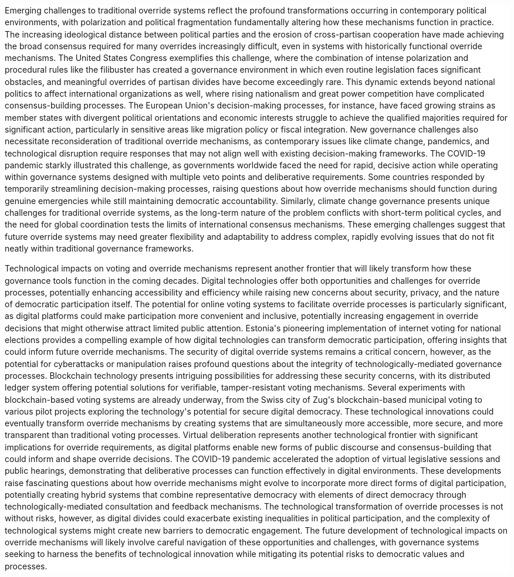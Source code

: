 Emerging challenges to traditional override systems reflect the profound transformations occurring in contemporary political environments, with polarization and political fragmentation fundamentally altering how these mechanisms function in practice. The increasing ideological distance between political parties and the erosion of cross-partisan cooperation have made achieving the broad consensus required for many overrides increasingly difficult, even in systems with historically functional override mechanisms. The United States Congress exemplifies this challenge, where the combination of intense polarization and procedural rules like the filibuster has created a governance environment in which even routine legislation faces significant obstacles, and meaningful overrides of partisan divides have become exceedingly rare. This dynamic extends beyond national politics to affect international organizations as well, where rising nationalism and great power competition have complicated consensus-building processes. The European Union's decision-making processes, for instance, have faced growing strains as member states with divergent political orientations and economic interests struggle to achieve the qualified majorities required for significant action, particularly in sensitive areas like migration policy or fiscal integration. New governance challenges also necessitate reconsideration of traditional override mechanisms, as contemporary issues like climate change, pandemics, and technological disruption require responses that may not align well with existing decision-making frameworks. The COVID-19 pandemic starkly illustrated this challenge, as governments worldwide faced the need for rapid, decisive action while operating within governance systems designed with multiple veto points and deliberative requirements. Some countries responded by temporarily streamlining decision-making processes, raising questions about how override mechanisms should function during genuine emergencies while still maintaining democratic accountability. Similarly, climate change governance presents unique challenges for traditional override systems, as the long-term nature of the problem conflicts with short-term political cycles, and the need for global coordination tests the limits of international consensus mechanisms. These emerging challenges suggest that future override systems may need greater flexibility and adaptability to address complex, rapidly evolving issues that do not fit neatly within traditional governance frameworks.

Technological impacts on voting and override mechanisms represent another frontier that will likely transform how these governance tools function in the coming decades. Digital technologies offer both opportunities and challenges for override processes, potentially enhancing accessibility and efficiency while raising new concerns about security, privacy, and the nature of democratic participation itself. The potential for online voting systems to facilitate override processes is particularly significant, as digital platforms could make participation more convenient and inclusive, potentially increasing engagement in override decisions that might otherwise attract limited public attention. Estonia's pioneering implementation of internet voting for national elections provides a compelling example of how digital technologies can transform democratic participation, offering insights that could inform future override mechanisms. The security of digital override systems remains a critical concern, however, as the potential for cyberattacks or manipulation raises profound questions about the integrity of technologically-mediated governance processes. Blockchain technology presents intriguing possibilities for addressing these security concerns, with its distributed ledger system offering potential solutions for verifiable, tamper-resistant voting mechanisms. Several experiments with blockchain-based voting systems are already underway, from the Swiss city of Zug's blockchain-based municipal voting to various pilot projects exploring the technology's potential for secure digital democracy. These technological innovations could eventually transform override mechanisms by creating systems that are simultaneously more accessible, more secure, and more transparent than traditional voting processes. Virtual deliberation represents another technological frontier with significant implications for override requirements, as digital platforms enable new forms of public discourse and consensus-building that could inform and shape override decisions. The COVID-19 pandemic accelerated the adoption of virtual legislative sessions and public hearings, demonstrating that deliberative processes can function effectively in digital environments. These developments raise fascinating questions about how override mechanisms might evolve to incorporate more direct forms of digital participation, potentially creating hybrid systems that combine representative democracy with elements of direct democracy through technologically-mediated consultation and feedback mechanisms. The technological transformation of override processes is not without risks, however, as digital divides could exacerbate existing inequalities in political participation, and the complexity of technological systems might create new barriers to democratic engagement. The future development of technological impacts on override mechanisms will likely involve careful navigation of these opportunities and challenges, with governance systems seeking to harness the benefits of technological innovation while mitigating its potential risks to democratic values and processes.
